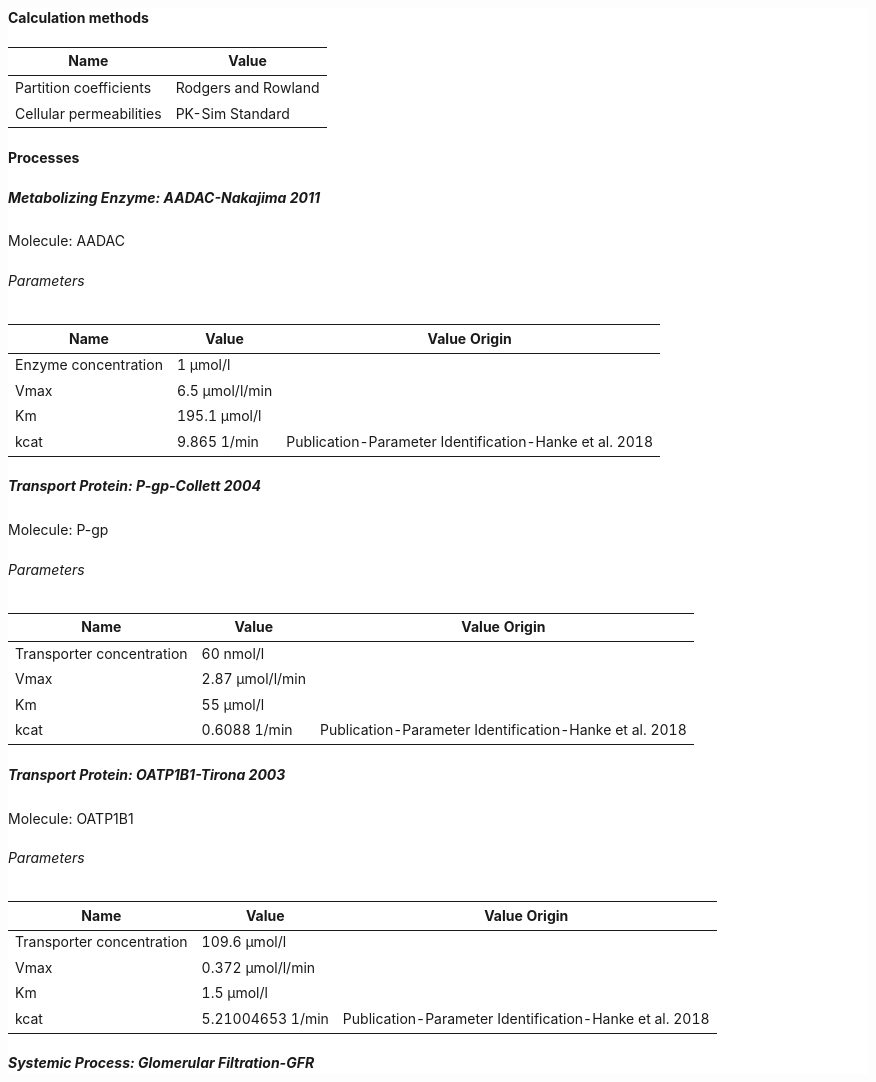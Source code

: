 
#### Calculation methods

Name                    | Value              
----------------------- | -------------------
Partition coefficients  | Rodgers and Rowland
Cellular permeabilities | PK-Sim Standard    


#### Processes

##### Metabolizing Enzyme: AADAC-Nakajima 2011

Molecule: AADAC

###### Parameters

Name                 | Value          | Value Origin                                          
-------------------- | -------------- | ------------------------------------------------------
Enzyme concentration | 1 µmol/l       |                                                       
Vmax                 | 6.5 µmol/l/min |                                                       
Km                   | 195.1 µmol/l   |                                                       
kcat                 | 9.865 1/min    | Publication-Parameter Identification-Hanke et al. 2018


##### Transport Protein: P-gp-Collett 2004

Molecule: P-gp

###### Parameters

Name                      | Value           | Value Origin                                          
------------------------- | --------------- | ------------------------------------------------------
Transporter concentration | 60 nmol/l       |                                                       
Vmax                      | 2.87 µmol/l/min |                                                       
Km                        | 55 µmol/l       |                                                       
kcat                      | 0.6088 1/min    | Publication-Parameter Identification-Hanke et al. 2018


##### Transport Protein: OATP1B1-Tirona 2003

Molecule: OATP1B1

###### Parameters

Name                      | Value            | Value Origin                                          
------------------------- | ---------------- | ------------------------------------------------------
Transporter concentration | 109.6 µmol/l     |                                                       
Vmax                      | 0.372 µmol/l/min |                                                       
Km                        | 1.5 µmol/l       |                                                       
kcat                      | 5.21004653 1/min | Publication-Parameter Identification-Hanke et al. 2018


##### Systemic Process: Glomerular Filtration-GFR
